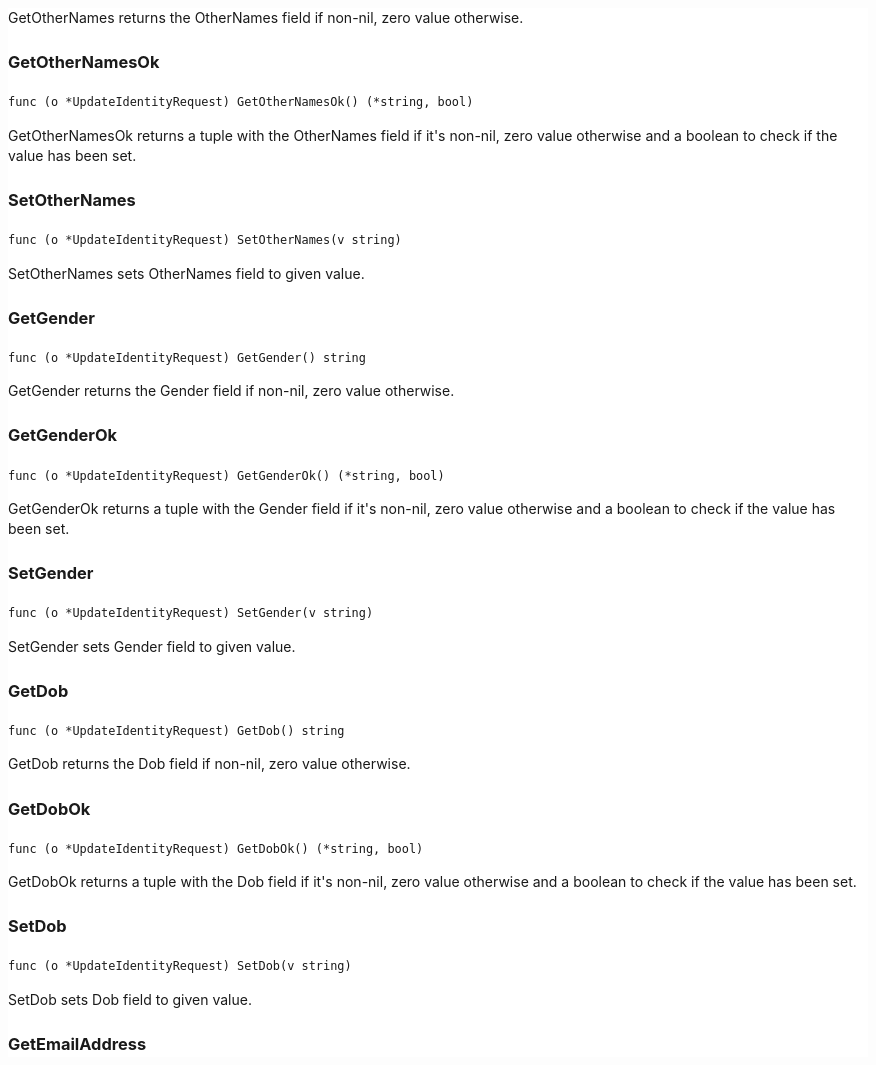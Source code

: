 GetOtherNames returns the OtherNames field if non-nil, zero value otherwise.

### GetOtherNamesOk

`func (o *UpdateIdentityRequest) GetOtherNamesOk() (*string, bool)`

GetOtherNamesOk returns a tuple with the OtherNames field if it's non-nil, zero value otherwise
and a boolean to check if the value has been set.

### SetOtherNames

`func (o *UpdateIdentityRequest) SetOtherNames(v string)`

SetOtherNames sets OtherNames field to given value.


### GetGender

`func (o *UpdateIdentityRequest) GetGender() string`

GetGender returns the Gender field if non-nil, zero value otherwise.

### GetGenderOk

`func (o *UpdateIdentityRequest) GetGenderOk() (*string, bool)`

GetGenderOk returns a tuple with the Gender field if it's non-nil, zero value otherwise
and a boolean to check if the value has been set.

### SetGender

`func (o *UpdateIdentityRequest) SetGender(v string)`

SetGender sets Gender field to given value.


### GetDob

`func (o *UpdateIdentityRequest) GetDob() string`

GetDob returns the Dob field if non-nil, zero value otherwise.

### GetDobOk

`func (o *UpdateIdentityRequest) GetDobOk() (*string, bool)`

GetDobOk returns a tuple with the Dob field if it's non-nil, zero value otherwise
and a boolean to check if the value has been set.

### SetDob

`func (o *UpdateIdentityRequest) SetDob(v string)`

SetDob sets Dob field to given value.


### GetEmailAddress
